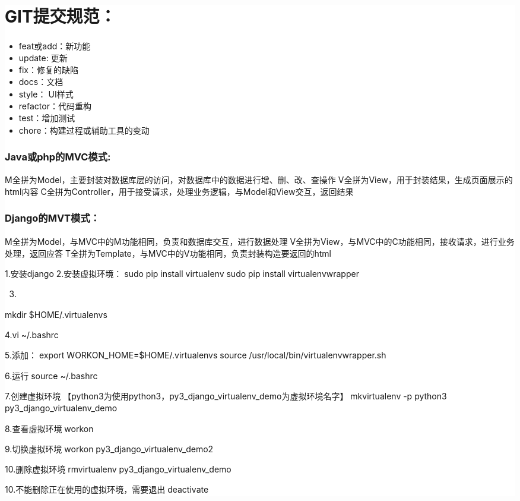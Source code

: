 # GIT提交规范：

- feat或add：新功能
- update: 更新
- fix：修复的缺陷
- docs：文档
- style： UI样式
- refactor：代码重构
- test：增加测试
- chore：构建过程或辅助工具的变动

### Java或php的MVC模式:

M全拼为Model，主要封装对数据库层的访问，对数据库中的数据进行增、删、改、查操作
V全拼为View，用于封装结果，生成页面展示的html内容
C全拼为Controller，用于接受请求，处理业务逻辑，与Model和View交互，返回结果

### Django的MVT模式：

M全拼为Model，与MVC中的M功能相同，负责和数据库交互，进行数据处理
V全拼为View，与MVC中的C功能相同，接收请求，进行业务处理，返回应答
T全拼为Template，与MVC中的V功能相同，负责封装构造要返回的html

1.安装django
2.安装虚拟环境：
sudo pip install virtualenv
sudo pip install virtualenvwrapper

3.

mkdir $HOME/.virtualenvs

4.vi ~/.bashrc

5.添加：
export WORKON_HOME=$HOME/.virtualenvs
source /usr/local/bin/virtualenvwrapper.sh

6.运行
source ~/.bashrc

7.创建虚拟环境 【python3为使用python3，py3_django_virtualenv_demo为虚拟环境名字】
mkvirtualenv -p python3 py3_django_virtualenv_demo

8.查看虚拟环境
workon

9.切换虚拟环境
workon py3_django_virtualenv_demo2

10.删除虚拟环境
rmvirtualenv py3_django_virtualenv_demo

10.不能删除正在使用的虚拟环境，需要退出
deactivate
